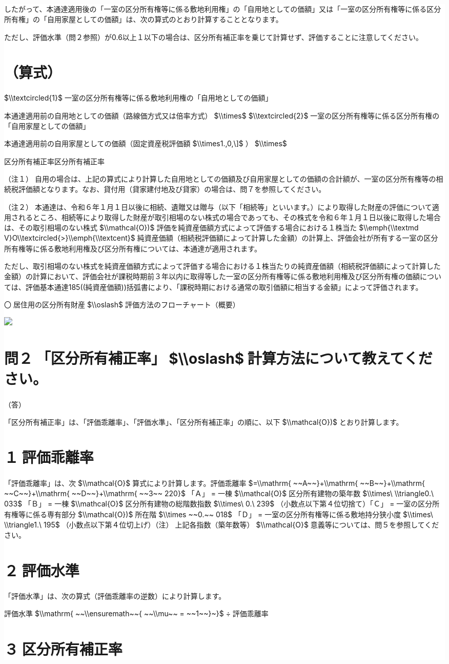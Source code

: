 したがって、本通達適用後の「一室の区分所有権等に係る敷地利用権」の「自用地としての価額」又は「一室の区分所有権等に係る区分所有権」の「自用家屋としての価額」は、次の算式のとおり計算することとなります。

ただし、評価水準（問２参照）が0.6以上１以下の場合は、区分所有補正率を乗じて計算せず、評価することに注意してください。

# （算式）

$\\textcircled{1}$ 一室の区分所有権等に係る敷地利用権の「自用地としての価額」

本通達適用前の自用地としての価額（路線価方式又は倍率方式） $\\times$ $\\textcircled{2}$ 一室の区分所有権等に係る区分所有権の「自用家屋としての価額」

本通達適用前の自用家屋としての価額（固定資産税評価額 $\\times1.,0,\]$ ） $\\times$

区分所有補正率区分所有補正率

（注１） 自用の場合は、上記の算式により計算した自用地としての価額及び自用家屋としての価額の合計額が、一室の区分所有権等の相続税評価額となります。なお、貸付用（貸家建付地及び貸家）の場合は、問７を参照してください。

（注２） 本通達は、令和６年１月１日以後に相続、遺贈又は贈与（以下「相続等」といいます。）により取得した財産の評価について適用されるところ、相続等により取得した財産が取引相場のない株式の場合であっても、その株式を令和６年１月１日以後に取得した場合は、その取引相場のない株式 $\\mathcal{O})$ 評価を純資産価額方式によって評価する場合における１株当た $\\emph{\\textmd V}O\\textcircled{>}\\emph{\\textcent}$ 純資産価額（相続税評価額によって計算した金額）の計算上、評価会社が所有する一室の区分所有権等に係る敷地利用権及び区分所有権については、本通達が適用されます。

ただし、取引相場のない株式を純資産価額方式によって評価する場合における１株当たりの純資産価額（相続税評価額によって計算した金額）の計算において、評価会社が課税時期前３年以内に取得等した一室の区分所有権等に係る敷地利用権及び区分所有権の価額については、評価基本通達185((純資産価額))括弧書により、「課税時期における通常の取引価額に相当する金額」によって評価されます。

〇 居住用の区分所有財産 $\\oslash$ 評価方法のフローチャート（概要）

![](https://www.nta.go.jp/tmp/08557847-af10-4e5e-bb4e-0c8f1d99bfbf/images/6f50f9ab4cff1c544b6d440513b27e65150cfcde5e47cc1ff502d9f431249957.jpg)

# 問２ 「区分所有補正率」 $\\oslash$ 計算方法について教えてください。

（答）

「区分所有補正率」は、「評価乖離率」、「評価水準」、「区分所有補正率」の順に、以下 $\\mathcal{O})$ とおり計算します。

# １ 評価乖離率

「評価乖離率」は、次 $\\mathcal{O}$ 算式により計算します。評価乖離率 $=\\mathrm{ ~~A~~}+\\mathrm{ ~~B~~}+\\mathrm{ ~~C~~}+\\mathrm{ ~~D~~}+\\mathrm{ ~~3~~ 220}$ 「Ａ」 $=$ 一棟 $\\mathcal{O}$ 区分所有建物の築年数 $\\times\ \\triangle0.\ 033$ 「Ｂ」 $=$ 一棟 $\\mathcal{O}$ 区分所有建物の総階数指数 $\\times\ 0.\ 239$ （小数点以下第４位切捨て）「Ｃ」 $=$ 一室の区分所有権等に係る専有部分 $\\mathcal{O})$ 所在階 $\\times ~~0.~~ 018$ 「Ｄ」 $=$ 一室の区分所有権等に係る敷地持分狭小度 $\\times\ \\triangle1.\ 195$ （小数点以下第４位切上げ）（注） 上記各指数（築年数等） $\\mathcal{O}$ 意義等については、問５を参照してください。

# ２ 評価水準

「評価水準」は、次の算式（評価乖離率の逆数）により計算します。

評価水準 $\\mathrm{ ~~\\ensuremath~~{ ~~\\mu~~ = ~~1~~}~}$ ÷ 評価乖離率

# ３ 区分所有補正率
